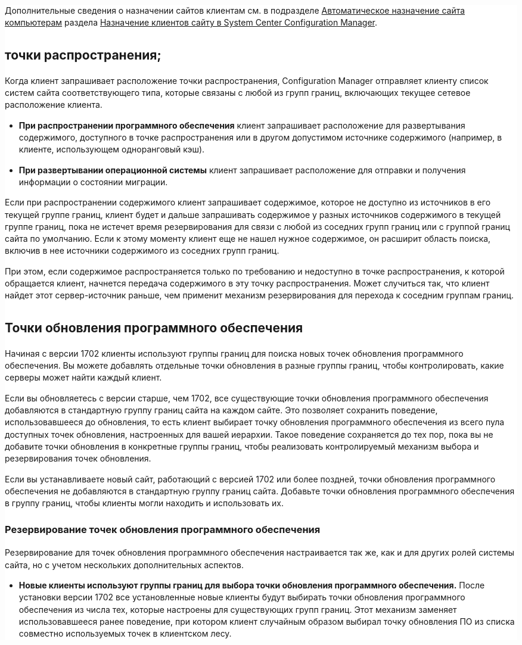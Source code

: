 Дополнительные сведения о назначении сайтов клиентам см. в подразделе [Автоматическое назначение сайта компьютерам](../../../../core/clients/deploy/assign-clients-to-a-site.md#BKMK_AutomaticAssignment) раздела [Назначение клиентов сайту в System Center Configuration Manager](../../../../core/clients/deploy/assign-clients-to-a-site.md).  

## <a name="distribution-points"></a>точки распространения;

Когда клиент запрашивает расположение точки распространения, Configuration Manager отправляет клиенту список систем сайта соответствующего типа, которые связаны с любой из групп границ, включающих текущее сетевое расположение клиента.

-   **При распространении программного обеспечения** клиент запрашивает расположение для развертывания содержимого, доступного в точке распространения или в другом допустимом источнике содержимого (например, в клиенте, использующем одноранговый кэш).

-   **При развертывании операционной системы** клиент запрашивает расположение для отправки и получения информации о состоянии миграции.  

Если при распространении содержимого клиент запрашивает содержимое, которое не доступно из источников в его текущей группе границ, клиент будет и дальше запрашивать содержимое у разных источников содержимого в текущей группе границ, пока не истечет время резервирования для связи с любой из соседних групп границ или с группой границ сайта по умолчанию. Если к этому моменту клиент еще не нашел нужное содержимое, он расширит область поиска, включив в нее источники содержимого из соседних групп границ.

При этом, если содержимое распространяется только по требованию и недоступно в точке распространения, к которой обращается клиент, начнется передача содержимого в эту точку распространения. Может случиться так, что клиент найдет этот сервер-источник раньше, чем применит механизм резервирования для перехода к соседним группам границ.

## <a name="software-update-points"></a>Точки обновления программного обеспечения
Начиная с версии 1702 клиенты используют группы границ для поиска новых точек обновления программного обеспечения. Вы можете добавлять отдельные точки обновления в разные группы границ, чтобы контролировать, какие серверы может найти каждый клиент.

Если вы обновляетесь с версии старше, чем 1702, все существующие точки обновления программного обеспечения добавляются в стандартную группу границ сайта на каждом сайте. Это позволяет сохранить поведение, использовавшееся до обновления, то есть клиент выбирает точку обновления программного обеспечения из всего пула доступных точек обновления, настроенных для вашей иерархии.  Такое поведение сохраняется до тех пор, пока вы не добавите точки обновления в конкретные группы границ, чтобы реализовать контролируемый механизм выбора и резервирования точек обновления.

Если вы устанавливаете новый сайт, работающий с версией 1702 или более поздней, точки обновления программного обеспечения не добавляются в стандартную группу границ сайта. Добавьте точки обновления программного обеспечения в группу границ, чтобы клиенты могли находить и использовать их.

### <a name="fallback-for-software-update-points"></a>Резервирование точек обновления программного обеспечения
Резервирование для точек обновления программного обеспечения настраивается так же, как и для других ролей системы сайта, но с учетом нескольких дополнительных аспектов.
- **Новые клиенты используют группы границ для выбора точки обновления программного обеспечения.** После установки версии 1702 все установленные новые клиенты будут выбирать точки обновления программного обеспечения из числа тех, которые настроены для существующих групп границ. Этот механизм заменяет использовавшееся ранее поведение, при котором клиент случайным образом выбирал точку обновления ПО из списка совместно используемых точек в клиентском лесу.
